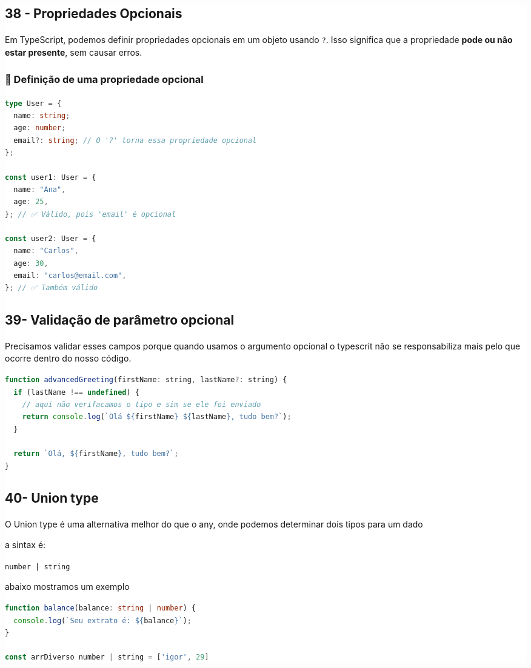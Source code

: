 ## 38 - Propriedades Opcionais

Em TypeScript, podemos definir propriedades opcionais em um objeto usando `?`. Isso significa que a propriedade **pode ou não estar presente**, sem causar erros.

### 📌 Definição de uma propriedade opcional

```ts
type User = {
  name: string;
  age: number;
  email?: string; // O '?' torna essa propriedade opcional
};

const user1: User = {
  name: "Ana",
  age: 25,
}; // ✅ Válido, pois 'email' é opcional

const user2: User = {
  name: "Carlos",
  age: 30,
  email: "carlos@email.com",
}; // ✅ Também válido
```

## 39- Validação de parâmetro opcional

Precisamos validar esses campos porque quando usamos o argumento opcional o typescrit não se responsabiliza mais pelo que ocorre dentro do nosso código.

```js
function advancedGreeting(firstName: string, lastName?: string) {
  if (lastName !== undefined) {
    // aqui não verifacamos o tipo e sim se ele foi enviado
    return console.log(`Olá ${firstName} ${lastName}, tudo bem?`);
  }

  return `Olá, ${firstName}, tudo bem?`;
}
```

## 40- Union type

O Union type é uma alternativa melhor do que o any, onde podemos determinar dois tipos para um dado

a sintax é:

    number | string

abaixo mostramos um exemplo

```ts
function balance(balance: string | number) {
  console.log(`Seu extrato é: ${balance}`);
}

const arrDiverso number | string = ['igor', 29]
```


  [id]: 12345,
  [index: string]: string;